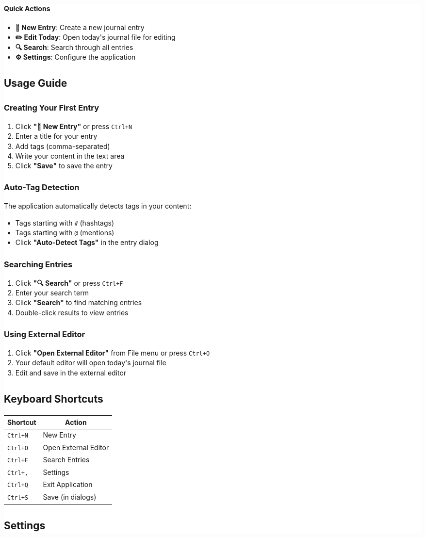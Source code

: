 #### Quick Actions
- **📝 New Entry**: Create a new journal entry
- **✏️ Edit Today**: Open today's journal file for editing
- **🔍 Search**: Search through all entries
- **⚙️ Settings**: Configure the application

## Usage Guide

### Creating Your First Entry
1. Click **"📝 New Entry"** or press `Ctrl+N`
2. Enter a title for your entry
3. Add tags (comma-separated)
4. Write your content in the text area
5. Click **"Save"** to save the entry

### Auto-Tag Detection
The application automatically detects tags in your content:
- Tags starting with `#` (hashtags)
- Tags starting with `@` (mentions)
- Click **"Auto-Detect Tags"** in the entry dialog

### Searching Entries
1. Click **"🔍 Search"** or press `Ctrl+F`
2. Enter your search term
3. Click **"Search"** to find matching entries
4. Double-click results to view entries

### Using External Editor
1. Click **"Open External Editor"** from File menu or press `Ctrl+O`
2. Your default editor will open today's journal file
3. Edit and save in the external editor

## Keyboard Shortcuts

| Shortcut | Action |
|----------|--------|
| `Ctrl+N` | New Entry |
| `Ctrl+O` | Open External Editor |
| `Ctrl+F` | Search Entries |
| `Ctrl+,` | Settings |
| `Ctrl+Q` | Exit Application |
| `Ctrl+S` | Save (in dialogs) |

## Settings
